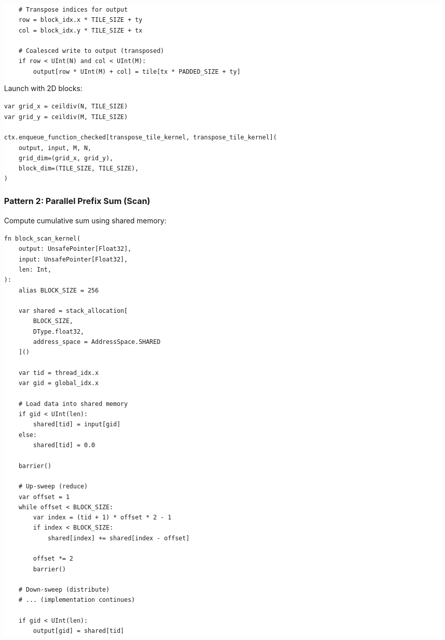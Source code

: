 ```mojo
    # Transpose indices for output
    row = block_idx.x * TILE_SIZE + ty
    col = block_idx.y * TILE_SIZE + tx

    # Coalesced write to output (transposed)
    if row < UInt(N) and col < UInt(M):
        output[row * UInt(M) + col] = tile[tx * PADDED_SIZE + ty]
```

Launch with 2D blocks:
```mojo
var grid_x = ceildiv(N, TILE_SIZE)
var grid_y = ceildiv(M, TILE_SIZE)

ctx.enqueue_function_checked[transpose_tile_kernel, transpose_tile_kernel](
    output, input, M, N,
    grid_dim=(grid_x, grid_y),
    block_dim=(TILE_SIZE, TILE_SIZE),
)
```

### Pattern 2: Parallel Prefix Sum (Scan)

Compute cumulative sum using shared memory:

```mojo
fn block_scan_kernel(
    output: UnsafePointer[Float32],
    input: UnsafePointer[Float32],
    len: Int,
):
    alias BLOCK_SIZE = 256

    var shared = stack_allocation[
        BLOCK_SIZE,
        DType.float32,
        address_space = AddressSpace.SHARED
    ]()

    var tid = thread_idx.x
    var gid = global_idx.x

    # Load data into shared memory
    if gid < UInt(len):
        shared[tid] = input[gid]
    else:
        shared[tid] = 0.0

    barrier()

    # Up-sweep (reduce)
    var offset = 1
    while offset < BLOCK_SIZE:
        var index = (tid + 1) * offset * 2 - 1
        if index < BLOCK_SIZE:
            shared[index] += shared[index - offset]

        offset *= 2
        barrier()

    # Down-sweep (distribute)
    # ... (implementation continues)

    if gid < UInt(len):
        output[gid] = shared[tid]
```